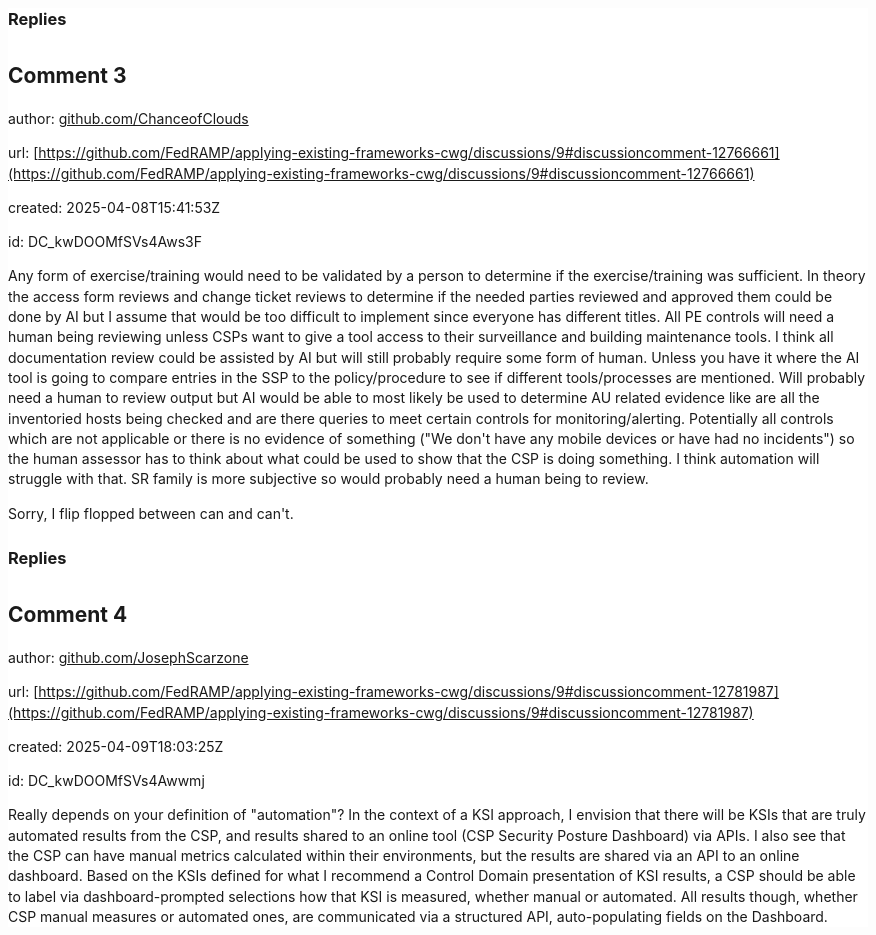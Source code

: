 

### Replies



## Comment 3

author: [github.com/ChanceofClouds](https://github.com/ChanceofClouds)

url: [https://github.com/FedRAMP/applying-existing-frameworks-cwg/discussions/9#discussioncomment-12766661](https://github.com/FedRAMP/applying-existing-frameworks-cwg/discussions/9#discussioncomment-12766661)

created: 2025-04-08T15:41:53Z

id: DC_kwDOOMfSVs4Aws3F

Any form of exercise/training would need to be validated by a person to determine if the exercise/training was sufficient.
In theory the access form reviews and change ticket reviews to determine if the needed parties reviewed and approved them could be done by AI but I assume that would be too difficult to implement since everyone has different titles.
All PE controls will need a human being reviewing unless CSPs want to give a tool access to their surveillance and building maintenance tools.
I think all documentation review could be assisted by AI but will still probably require some form of human. Unless you have it where the AI tool is going to compare entries in the SSP to the policy/procedure to see if different tools/processes are mentioned.
Will probably need a human to review output but AI would be able to most likely be used to determine AU related evidence like are all the inventoried hosts being checked and are there queries to meet certain controls for monitoring/alerting.
Potentially all controls which are not applicable or there is no evidence of something ("We don't have any mobile devices or have had no incidents") so the human assessor has to think about what could be used to show that the CSP is doing something. I think automation will struggle with that.
SR family is more subjective so would probably need a human being to review.

Sorry, I flip flopped between can and can't. 

### Replies



## Comment 4

author: [github.com/JosephScarzone](https://github.com/JosephScarzone)

url: [https://github.com/FedRAMP/applying-existing-frameworks-cwg/discussions/9#discussioncomment-12781987](https://github.com/FedRAMP/applying-existing-frameworks-cwg/discussions/9#discussioncomment-12781987)

created: 2025-04-09T18:03:25Z

id: DC_kwDOOMfSVs4Awwmj

Really depends on your definition of "automation"? In the context of a KSI approach, I envision that there will be KSIs that are truly automated results from the CSP, and results shared to an online tool (CSP Security Posture Dashboard) via APIs. I also see that the CSP can have manual metrics calculated within their environments, but the results are shared via an API to an online dashboard. Based on the KSIs defined for what I recommend a Control Domain presentation of KSI results, a CSP should be able to label via dashboard-prompted selections how that KSI is measured, whether manual or automated. All results though, whether CSP manual measures or automated ones, are communicated via a structured API, auto-populating fields on the Dashboard. 
